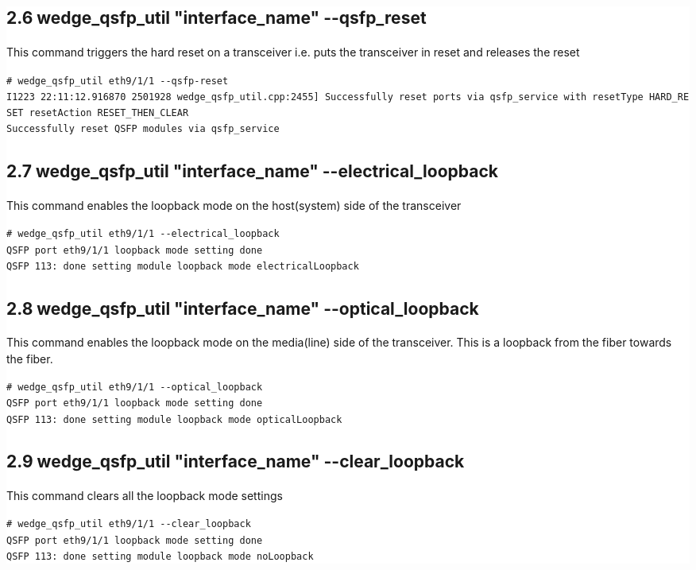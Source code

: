 
## 2.6 wedge_qsfp_util "interface_name" --qsfp_reset

This command triggers the hard reset on a transceiver i.e. puts the transceiver in reset and releases the reset


```
# wedge_qsfp_util eth9/1/1 --qsfp-reset
I1223 22:11:12.916870 2501928 wedge_qsfp_util.cpp:2455] Successfully reset ports via qsfp_service with resetType HARD_RESET resetAction RESET_THEN_CLEAR
Successfully reset QSFP modules via qsfp_service
```



## 2.7 wedge_qsfp_util "interface_name" --electrical_loopback

This command enables the loopback mode on the host(system) side of the transceiver


```
# wedge_qsfp_util eth9/1/1 --electrical_loopback
QSFP port eth9/1/1 loopback mode setting done
QSFP 113: done setting module loopback mode electricalLoopback
```



## 2.8 wedge_qsfp_util "interface_name" --optical_loopback

This command enables the loopback mode on the media(line) side of the transceiver. This is a loopback from the fiber towards the fiber.


```
# wedge_qsfp_util eth9/1/1 --optical_loopback
QSFP port eth9/1/1 loopback mode setting done
QSFP 113: done setting module loopback mode opticalLoopback
```



## 2.9 wedge_qsfp_util "interface_name" --clear_loopback

This command clears all the loopback mode settings


```
# wedge_qsfp_util eth9/1/1 --clear_loopback
QSFP port eth9/1/1 loopback mode setting done
QSFP 113: done setting module loopback mode noLoopback
```
